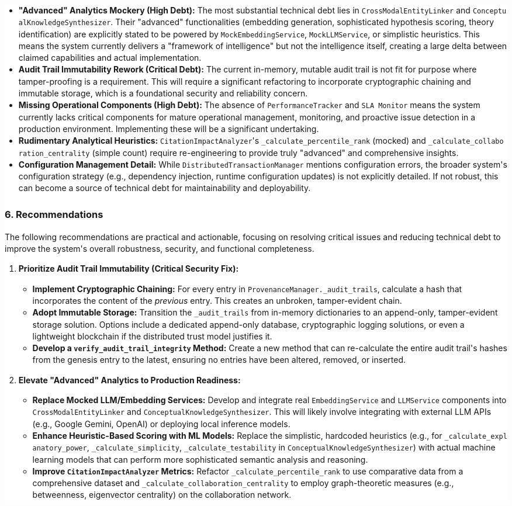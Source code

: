 *   **"Advanced" Analytics Mockery (High Debt):** The most substantial technical debt lies in `CrossModalEntityLinker` and `ConceptualKnowledgeSynthesizer`. Their "advanced" functionalities (embedding generation, sophisticated hypothesis scoring, theory identification) are explicitly stated to be powered by `MockEmbeddingService`, `MockLLMService`, or simplistic heuristics. This means the system currently delivers a "framework of intelligence" but not the intelligence itself, creating a large delta between claimed capabilities and actual implementation.
*   **Audit Trail Immutability Rework (Critical Debt):** The current in-memory, mutable audit trail is not fit for purpose where tamper-proofing is a requirement. This will require a significant refactoring to incorporate cryptographic chaining and immutable storage, which is a foundational security and reliability concern.
*   **Missing Operational Components (High Debt):** The absence of `PerformanceTracker` and `SLA Monitor` means the system currently lacks critical components for mature operational management, monitoring, and proactive issue detection in a production environment. Implementing these will be a significant undertaking.
*   **Rudimentary Analytical Heuristics:** `CitationImpactAnalyzer`'s `_calculate_percentile_rank` (mocked) and `_calculate_collaboration_centrality` (simple count) require re-engineering to provide truly "advanced" and comprehensive insights.
*   **Configuration Management Detail:** While `DistributedTransactionManager` mentions configuration errors, the broader system's configuration strategy (e.g., dependency injection, runtime configuration updates) is not explicitly detailed. If not robust, this can become a source of technical debt for maintainability and deployability.

### 6. Recommendations

The following recommendations are practical and actionable, focusing on resolving critical issues and reducing technical debt to improve the system's overall robustness, security, and functional completeness.

1.  **Prioritize Audit Trail Immutability (Critical Security Fix):**
    *   **Implement Cryptographic Chaining:** For every entry in `ProvenanceManager._audit_trails`, calculate a hash that incorporates the content of the *previous* entry. This creates an unbroken, tamper-evident chain.
    *   **Adopt Immutable Storage:** Transition the `_audit_trails` from in-memory dictionaries to an append-only, tamper-evident storage solution. Options include a dedicated append-only database, cryptographic logging solutions, or even a lightweight blockchain if the distributed trust model justifies it.
    *   **Develop a `verify_audit_trail_integrity` Method:** Create a new method that can re-calculate the entire audit trail's hashes from the genesis entry to the latest, ensuring no entries have been altered, removed, or inserted.

2.  **Elevate "Advanced" Analytics to Production Readiness:**
    *   **Replace Mocked LLM/Embedding Services:** Develop and integrate real `EmbeddingService` and `LLMService` components into `CrossModalEntityLinker` and `ConceptualKnowledgeSynthesizer`. This will likely involve integrating with external LLM APIs (e.g., Google Gemini, OpenAI) or deploying local inference models.
    *   **Enhance Heuristic-Based Scoring with ML Models:** Replace the simplistic, hardcoded heuristics (e.g., for `_calculate_explanatory_power`, `_calculate_simplicity`, `_calculate_testability` in `ConceptualKnowledgeSynthesizer`) with actual machine learning models that can perform more sophisticated semantic analysis and reasoning.
    *   **Improve `CitationImpactAnalyzer` Metrics:** Refactor `_calculate_percentile_rank` to use comparative data from a comprehensive dataset and `_calculate_collaboration_centrality` to employ graph-theoretic measures (e.g., betweenness, eigenvector centrality) on the collaboration network.
